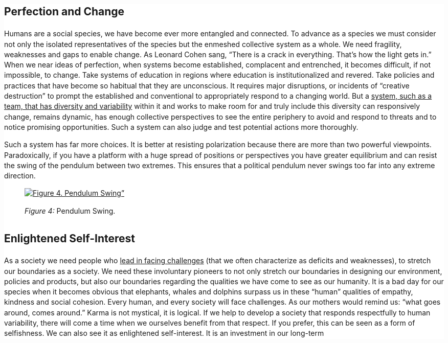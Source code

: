 ## Perfection and Change

Humans are a social species, we have become ever more entangled and connected. To advance as a species we must consider
not only the isolated representatives of the species but the enmeshed collective system as a whole. We need fragility,
weaknesses and gaps to enable change. As Leonard Cohen sang, “There is a crack in everything. That’s how the light gets
in.” When we near ideas of perfection, when systems become established, complacent and entrenched, it becomes
difficult, if not impossible, to change. Take systems of education in regions where education is institutionalized and
revered. Take policies and practices that have become so habitual that they are unconscious. It requires major
disruptions, or incidents of “creative destruction” to prompt the established and conventional to appropriately respond
to a changing world. But a
[system, such as a team, that has diversity and variability](https://press.princeton.edu/titles/8757.html) within it
and works to make room for and truly include this diversity can responsively change, remains dynamic, has enough
collective perspectives to see the entire periphery to avoid and respond to threats and to notice promising
opportunities. Such a system can also judge and test potential actions more thoroughly.

Such a system has far more choices. It is better at resisting polarization because there are more than two powerful
viewpoints. Paradoxically, if you have a platform with a huge spread of positions or perspectives you have greater
equilibrium and can resist the swing of the pendulum between two extremes. This ensures that a political pendulum never
swings too far into any extreme direction.

<figure>

[![Figure 4. Pendulum Swing”](/assets/images/PendulumSwing.png)](/assets/images/PendulumSwing.png)

<figcaption>

*Figure 4:* Pendulum Swing.

</figcaption>
</figure>

## Enlightened Self-Interest

As a society we need people who [lead in facing challenges](https://www.thestar.com/opinion/2007/09/12/inclusion_promotes_innovation.html)
(that we often characterize as deficits and weaknesses), to stretch our boundaries as a society. We need these
involuntary pioneers to not only stretch our boundaries in designing our environment, policies and products, but also
our boundaries regarding the qualities we have come to see as our humanity. It is a bad day for our species when it
becomes obvious that elephants, whales and dolphins surpass us in these “human” qualities of empathy, kindness and
social cohesion. Every human, and every society will face challenges. As our mothers would remind us: “what goes
around, comes around.” Karma is not mystical, it is logical. If we help to develop a society that responds respectfully
to human variability, there will come a time when we ourselves benefit from that respect. If you prefer, this can be
seen as a form of selfishness. We can also see it as enlightened self-interest. It is an investment in our long-term